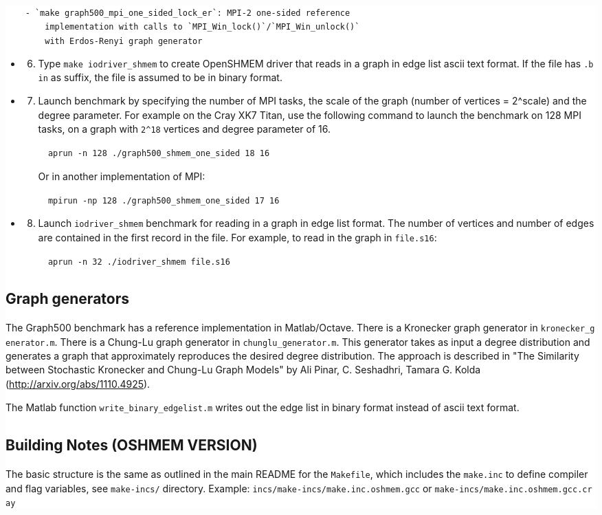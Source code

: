         - `make graph500_mpi_one_sided_lock_er`: MPI-2 one-sided reference
            implementation with calls to `MPI_Win_lock()`/`MPI_Win_unlock()`
            with Erdos-Renyi graph generator

  - 6.  Type `make iodriver_shmem` to create OpenSHMEM driver that reads
        in a graph in edge list ascii text format.  If the file has `.bin`
        as suffix, the file is assumed to be in binary format.

  - 7. Launch benchmark by specifying the number of MPI tasks, the scale
       of the graph (number of vertices = 2^scale) and the degree parameter.
       For example on the Cray XK7 Titan, use the following command
       to launch the benchmark on 128 MPI tasks, on a graph with `2^18`
       vertices and degree parameter of 16.

        ```
          aprun -n 128 ./graph500_shmem_one_sided 18 16
        ```

       Or in another implementation of MPI:

        ```
          mpirun -np 128 ./graph500_shmem_one_sided 17 16
        ```

  - 8. Launch `iodriver_shmem` benchmark for reading in a graph in edge
       list format. The number of vertices and number of edges are contained
       in the first record in the file.
       For example, to read in the graph in `file.s16`:

        ```
          aprun -n 32 ./iodriver_shmem file.s16
        ```

Graph generators
----------------

The Graph500 benchmark has a reference implementation in Matlab/Octave.
There is a Kronecker graph generator in `kronecker_generator.m`.  There is
a Chung-Lu graph generator in `chunglu_generator.m`. This generator takes
as input a degree distribution and generates a graph that approximately
reproduces the desired degree distribution. The approach is described in
"The Similarity between Stochastic Kronecker and Chung-Lu Graph Models" by
Ali Pinar, C. Seshadhri, Tamara G. Kolda (http://arxiv.org/abs/1110.4925).

The Matlab function `write_binary_edgelist.m` writes out the edge list in
binary format instead of ascii text format.


Building Notes (OSHMEM VERSION)
-------------------------------

The basic structure is the same as outlined in the main README
for the `Makefile`, which includes the `make.inc` to define compiler
and flag variables, see `make-incs/` directory.
Example: `incs/make-incs/make.inc.oshmem.gcc`
      or `make-incs/make.inc.oshmem.gcc.cray`
